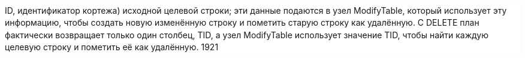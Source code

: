 ID, идентификатор кортежа) исходной целевой строки; эти данные подаются в узел ModifyTable,
который использует эту информацию, чтобы создать новую изменённую строку и пометить старую
строку как удалённую. С DELETE план фактически возвращает только один столбец, TID, а узел
ModifyTable использует значение TID, чтобы найти каждую целевую строку и пометить её как
удалённую.
1921
